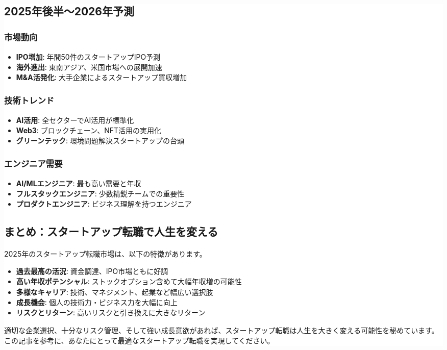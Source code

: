 ## 2025年後半〜2026年予測

### 市場動向

- **IPO増加**: 年間50件のスタートアップIPO予測
- **海外進出**: 東南アジア、米国市場への展開加速
- **M&A活発化**: 大手企業によるスタートアップ買収増加

### 技術トレンド

- **AI活用**: 全セクターでAI活用が標準化
- **Web3**: ブロックチェーン、NFT活用の実用化
- **グリーンテック**: 環境問題解決スタートアップの台頭

### エンジニア需要

- **AI/MLエンジニア**: 最も高い需要と年収
- **フルスタックエンジニア**: 少数精鋭チームでの重要性
- **プロダクトエンジニア**: ビジネス理解を持つエンジニア

## まとめ：スタートアップ転職で人生を変える

2025年のスタートアップ転職市場は、以下の特徴があります。

- **過去最高の活況**: 資金調達、IPO市場ともに好調
- **高い年収ポテンシャル**: ストックオプション含めて大幅年収増の可能性
- **多様なキャリア**: 技術、マネジメント、起業など幅広い選択肢
- **成長機会**: 個人の技術力・ビジネス力を大幅に向上
- **リスクとリターン**: 高いリスクと引き換えに大きなリターン

適切な企業選択、十分なリスク管理、そして強い成長意欲があれば、スタートアップ転職は人生を大きく変える可能性を秘めています。この記事を参考に、あなたにとって最適なスタートアップ転職を実現してください。